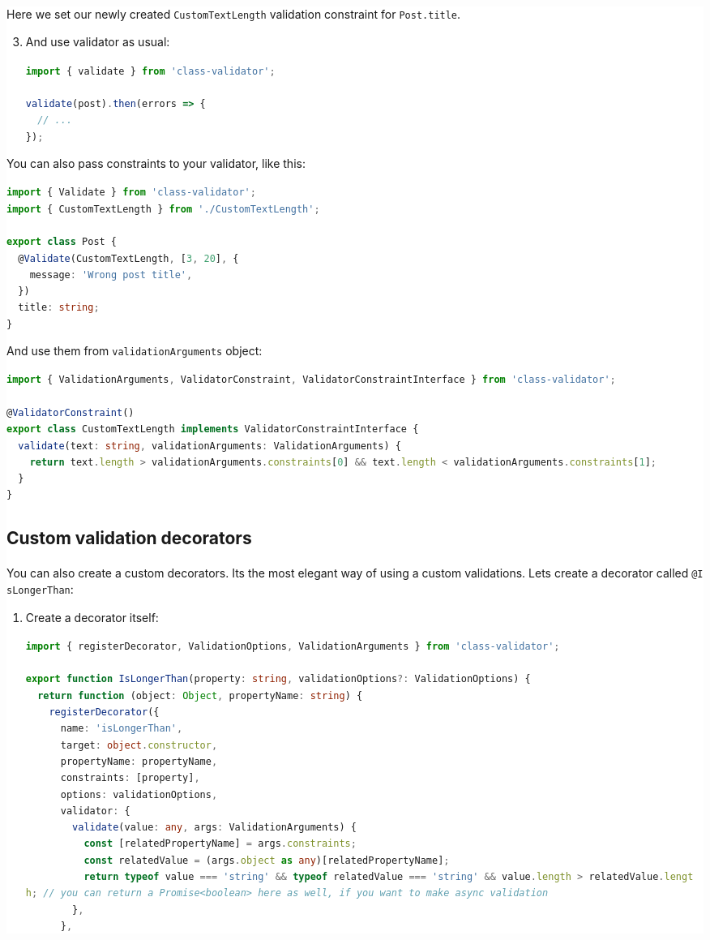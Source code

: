    Here we set our newly created `CustomTextLength` validation constraint for `Post.title`.

3. And use validator as usual:

   ```typescript
   import { validate } from 'class-validator';

   validate(post).then(errors => {
     // ...
   });
   ```

You can also pass constraints to your validator, like this:

```typescript
import { Validate } from 'class-validator';
import { CustomTextLength } from './CustomTextLength';

export class Post {
  @Validate(CustomTextLength, [3, 20], {
    message: 'Wrong post title',
  })
  title: string;
}
```

And use them from `validationArguments` object:

```typescript
import { ValidationArguments, ValidatorConstraint, ValidatorConstraintInterface } from 'class-validator';

@ValidatorConstraint()
export class CustomTextLength implements ValidatorConstraintInterface {
  validate(text: string, validationArguments: ValidationArguments) {
    return text.length > validationArguments.constraints[0] && text.length < validationArguments.constraints[1];
  }
}
```

## Custom validation decorators

You can also create a custom decorators. Its the most elegant way of using a custom validations.
Lets create a decorator called `@IsLongerThan`:

1. Create a decorator itself:

   ```typescript
   import { registerDecorator, ValidationOptions, ValidationArguments } from 'class-validator';

   export function IsLongerThan(property: string, validationOptions?: ValidationOptions) {
     return function (object: Object, propertyName: string) {
       registerDecorator({
         name: 'isLongerThan',
         target: object.constructor,
         propertyName: propertyName,
         constraints: [property],
         options: validationOptions,
         validator: {
           validate(value: any, args: ValidationArguments) {
             const [relatedPropertyName] = args.constraints;
             const relatedValue = (args.object as any)[relatedPropertyName];
             return typeof value === 'string' && typeof relatedValue === 'string' && value.length > relatedValue.length; // you can return a Promise<boolean> here as well, if you want to make async validation
           },
         },
   ```

[1]: https://github.com/chriso/validator.js
[2]: https://github.com/pleerock/typedi
[3]: CHANGELOG.md